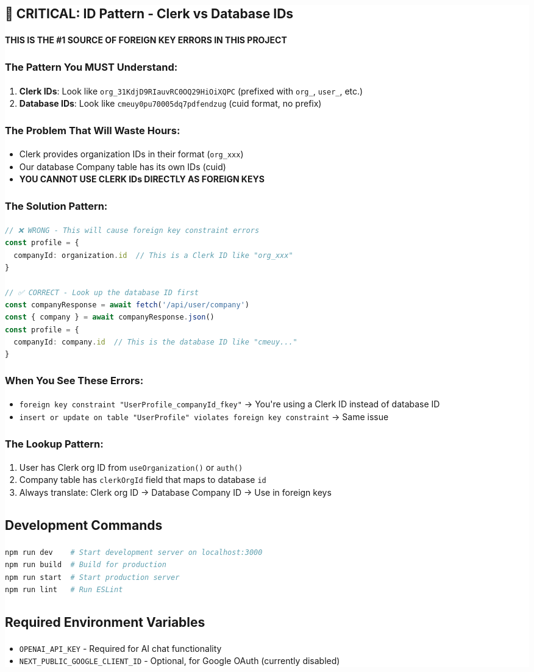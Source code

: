 ## 🚨 CRITICAL: ID Pattern - Clerk vs Database IDs

**THIS IS THE #1 SOURCE OF FOREIGN KEY ERRORS IN THIS PROJECT**

### The Pattern You MUST Understand:
1. **Clerk IDs**: Look like `org_31KdjD9RIauvRC0OQ29HiOiXQPC` (prefixed with `org_`, `user_`, etc.)
2. **Database IDs**: Look like `cmeuy0pu70005dq7pdfendzug` (cuid format, no prefix)

### The Problem That Will Waste Hours:
- Clerk provides organization IDs in their format (`org_xxx`)
- Our database Company table has its own IDs (cuid)
- **YOU CANNOT USE CLERK IDs DIRECTLY AS FOREIGN KEYS**

### The Solution Pattern:
```typescript
// ❌ WRONG - This will cause foreign key constraint errors
const profile = {
  companyId: organization.id  // This is a Clerk ID like "org_xxx"
}

// ✅ CORRECT - Look up the database ID first
const companyResponse = await fetch('/api/user/company')
const { company } = await companyResponse.json()
const profile = {
  companyId: company.id  // This is the database ID like "cmeuy..."
}
```

### When You See These Errors:
- `foreign key constraint "UserProfile_companyId_fkey"` → You're using a Clerk ID instead of database ID
- `insert or update on table "UserProfile" violates foreign key constraint` → Same issue

### The Lookup Pattern:
1. User has Clerk org ID from `useOrganization()` or `auth()`
2. Company table has `clerkOrgId` field that maps to database `id`
3. Always translate: Clerk org ID → Database Company ID → Use in foreign keys

## Development Commands

```bash
npm run dev    # Start development server on localhost:3000
npm run build  # Build for production
npm run start  # Start production server
npm run lint   # Run ESLint
```

## Required Environment Variables

- `OPENAI_API_KEY` - Required for AI chat functionality
- `NEXT_PUBLIC_GOOGLE_CLIENT_ID` - Optional, for Google OAuth (currently disabled)
